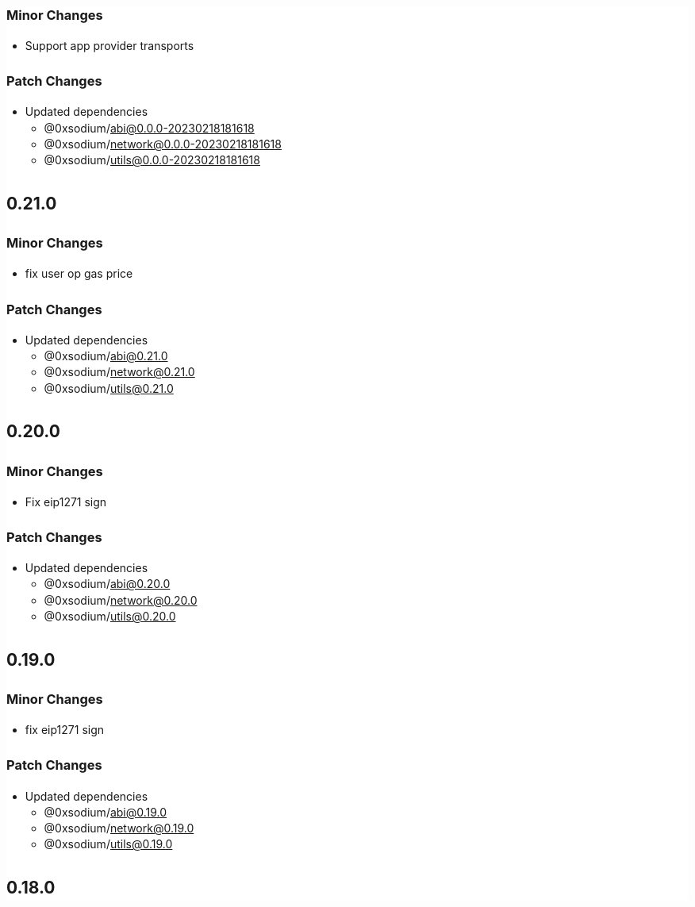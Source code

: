 ### Minor Changes

- Support app provider transports

### Patch Changes

- Updated dependencies
  - @0xsodium/abi@0.0.0-20230218181618
  - @0xsodium/network@0.0.0-20230218181618
  - @0xsodium/utils@0.0.0-20230218181618

## 0.21.0

### Minor Changes

- fix user op gas price

### Patch Changes

- Updated dependencies
  - @0xsodium/abi@0.21.0
  - @0xsodium/network@0.21.0
  - @0xsodium/utils@0.21.0

## 0.20.0

### Minor Changes

- Fix eip1271 sign

### Patch Changes

- Updated dependencies
  - @0xsodium/abi@0.20.0
  - @0xsodium/network@0.20.0
  - @0xsodium/utils@0.20.0

## 0.19.0

### Minor Changes

- fix eip1271 sign

### Patch Changes

- Updated dependencies
  - @0xsodium/abi@0.19.0
  - @0xsodium/network@0.19.0
  - @0xsodium/utils@0.19.0

## 0.18.0
